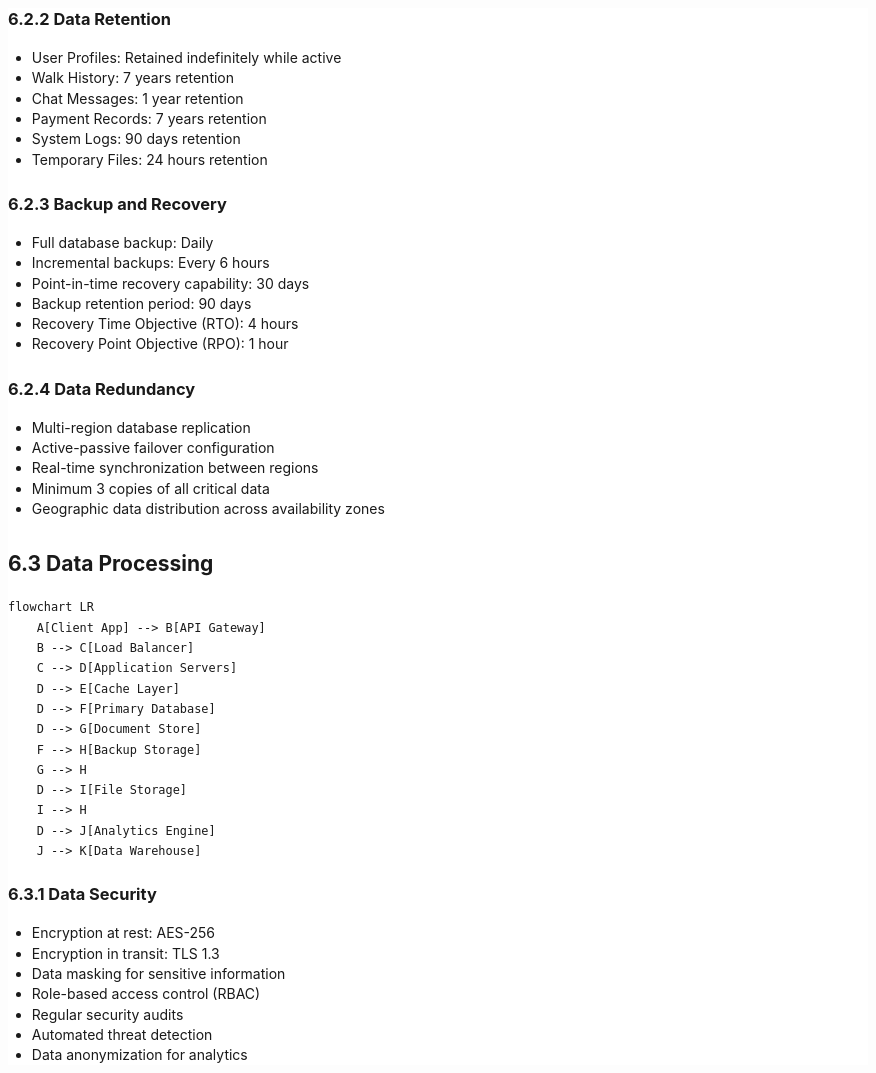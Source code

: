 ### 6.2.2 Data Retention
- User Profiles: Retained indefinitely while active
- Walk History: 7 years retention
- Chat Messages: 1 year retention
- Payment Records: 7 years retention
- System Logs: 90 days retention
- Temporary Files: 24 hours retention

### 6.2.3 Backup and Recovery
- Full database backup: Daily
- Incremental backups: Every 6 hours
- Point-in-time recovery capability: 30 days
- Backup retention period: 90 days
- Recovery Time Objective (RTO): 4 hours
- Recovery Point Objective (RPO): 1 hour

### 6.2.4 Data Redundancy
- Multi-region database replication
- Active-passive failover configuration
- Real-time synchronization between regions
- Minimum 3 copies of all critical data
- Geographic data distribution across availability zones

## 6.3 Data Processing

```mermaid
flowchart LR
    A[Client App] --> B[API Gateway]
    B --> C[Load Balancer]
    C --> D[Application Servers]
    D --> E[Cache Layer]
    D --> F[Primary Database]
    D --> G[Document Store]
    F --> H[Backup Storage]
    G --> H
    D --> I[File Storage]
    I --> H
    D --> J[Analytics Engine]
    J --> K[Data Warehouse]
```

### 6.3.1 Data Security
- Encryption at rest: AES-256
- Encryption in transit: TLS 1.3
- Data masking for sensitive information
- Role-based access control (RBAC)
- Regular security audits
- Automated threat detection
- Data anonymization for analytics
